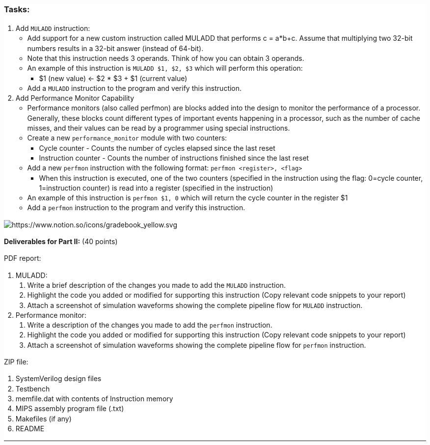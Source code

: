 ### Tasks:

1. Add `MULADD` instruction:
    - Add support for a new custom instruction called MULADD that performs c = a*b+c. Assume that multiplying two 32-bit numbers results in a 32-bit answer (instead of 64-bit).
    - Note that this instruction needs 3 operands. Think of how you can obtain 3 operands.
    - An example of this instruction is `MULADD $1, $2, $3` which will perform this operation:
        - $1 (new value) ← $2 * $3 + $1 (current value)
    - Add a `MULADD` instruction to the program and verify this instruction.
2. Add Performance Monitor Capability
    - Performance monitors (also called perfmon) are blocks added into the design to monitor the performance of a processor. Generally, these blocks count different types of important events happening in a processor, such as the number of cache misses, and their values can be read by a programmer using special instructions.
    - Create a new `performance_monitor` module with two counters:
        - Cycle counter - Counts the number of cycles elapsed since the last reset
        - Instruction counter - Counts the number of instructions finished since the last reset
    - Add a new `perfmon` instruction with the following format: `perfmon <register>, <flag>`
        - When this instruction is executed, one of the two counters (specified in the instruction using the flag: 0=cycle counter, 1=instruction counter) is read into a register (specified in the instruction)
    - An example of this instruction is `perfmon $1, 0` which will return the cycle counter in the register $1
    - Add a `perfmon` instruction to the program and verify this instruction.

<aside>
<img src="https://www.notion.so/icons/gradebook_yellow.svg" alt="https://www.notion.so/icons/gradebook_yellow.svg" width="40px" />

**Deliverables for Part II:** (40 points)

PDF report:

1. MULADD:
    1. Write a brief description of the changes you made to add the `MULADD` instruction.
    2. Highlight the code you added or modified for supporting this instruction (Copy relevant code snippets to your report)
    3. Attach a screenshot of simulation waveforms showing the complete pipeline flow for `MULADD` instruction.  
2. Performance monitor:
    1. Write a description of the changes you made to add the `perfmon` instruction.
    2. Highlight the code you added or modified for supporting this instruction (Copy relevant code snippets to your report)
    3. Attach a screenshot of simulation waveforms showing the complete pipeline flow for `perfmon` instruction.

ZIP file:

1. SystemVerilog design files
2. Testbench
3. memfile.dat with contents of Instruction memory
4. MIPS assembly program file (.txt)
5. Makefiles (if any)
6. README
</aside>

---
